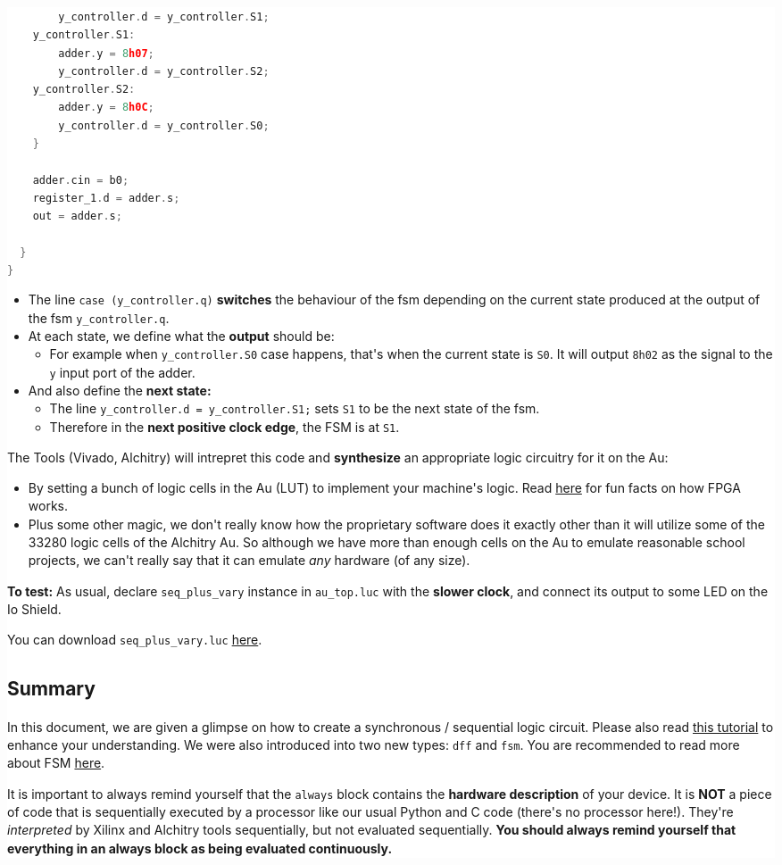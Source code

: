 ```cpp
      	y_controller.d = y_controller.S1;
  	y_controller.S1:
      	adder.y = 8h07;
      	y_controller.d = y_controller.S2;
  	y_controller.S2:
      	adder.y = 8h0C;
      	y_controller.d = y_controller.S0;  	
	}
    
	adder.cin = b0;
	register_1.d = adder.s;
	out = adder.s;

  }
}
```
* The line `case (y_controller.q)` **switches** the behaviour of the fsm depending on the current state produced at the output of the fsm `y_controller.q`.
* At each state, we define what the **output** should be:
	* For example when `y_controller.S0` case happens, that's when the current state is `S0`. It will output `8h02` as the signal to the `y` input port of the adder. 
* And also define the **next state:**
	*  The line `y_controller.d = y_controller.S1;` sets `S1` to be the next state of the fsm.
	* Therefore in the **next positive clock edge**, the FSM is at `S1`. 
	
The Tools (Vivado, Alchitry) will intrepret this code and **synthesize** an appropriate logic circuitry for it on the Au: 
* By setting a bunch of  logic cells in the Au  (LUT) to implement your machine's logic. Read <a href="https://www.fpga4fun.com/FPGAinfo2.html" target="_blank">here</a> for fun facts on how FPGA works. 
* Plus some other magic, we don't really know how the proprietary software does it exactly other than it will utilize some of the 33280 logic cells of the Alchitry Au. So although we have more than enough cells on the Au to emulate reasonable school projects, we can't really say that it can emulate *any* hardware (of any size). 

**To test:** As usual, declare `seq_plus_vary` instance in `au_top.luc` with the **slower clock**, and connect its output to some LED on the Io Shield. 

You can download `seq_plus_vary.luc` <a href="https://github.com/natalieagus/SampleAlchitryProjects/blob/master/GettingStartedWithFPGA/source/seq_plus_vary.luc" target="_blank">here</a>.
## Summary

In this document, we are given a glimpse on how to create a synchronous / sequential logic circuit. Please also read <a href="https://alchitry.com/synchronous-logic" target="_blank">this tutorial</a> to enhance your understanding. We were also introduced into two new types: `dff` and `fsm`. You are recommended to read more about FSM <a href="https://alchitry.com/roms-and-fsms" target="_blank">here</a>. 

It is important to always remind yourself that the `always` block contains the **hardware description** of your device. It is **NOT** a piece of code that is sequentially executed by a processor like our usual Python and C code (there's no processor here!). They're *interpreted* by Xilinx and Alchitry tools sequentially, but not evaluated sequentially. **You should always remind yourself that everything in an always block as being evaluated continuously.** 
